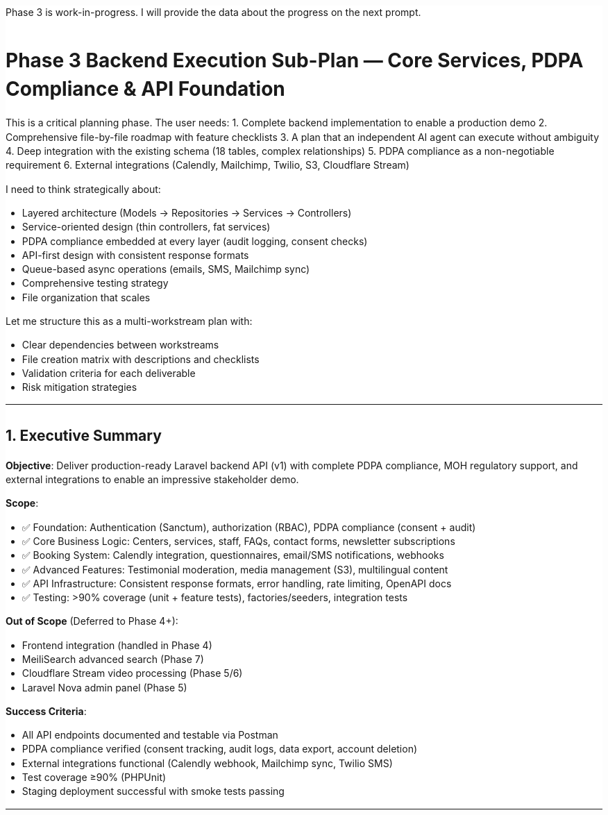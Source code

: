 Phase 3 is work-in-progress. I will provide the data about the progress on the next prompt.

# Phase 3 Backend Execution Sub-Plan — Core Services, PDPA Compliance & API Foundation

<think>
This is a critical planning phase. The user needs:
1. Complete backend implementation to enable a production demo
2. Comprehensive file-by-file roadmap with feature checklists
3. A plan that an independent AI agent can execute without ambiguity
4. Deep integration with the existing schema (18 tables, complex relationships)
5. PDPA compliance as a non-negotiable requirement
6. External integrations (Calendly, Mailchimp, Twilio, S3, Cloudflare Stream)

I need to think strategically about:
- Layered architecture (Models → Repositories → Services → Controllers)
- Service-oriented design (thin controllers, fat services)
- PDPA compliance embedded at every layer (audit logging, consent checks)
- API-first design with consistent response formats
- Queue-based async operations (emails, SMS, Mailchimp sync)
- Comprehensive testing strategy
- File organization that scales

Let me structure this as a multi-workstream plan with:
- Clear dependencies between workstreams
- File creation matrix with descriptions and checklists
- Validation criteria for each deliverable
- Risk mitigation strategies
</think>

---

## 1. Executive Summary

**Objective**: Deliver production-ready Laravel backend API (v1) with complete PDPA compliance, MOH regulatory support, and external integrations to enable an impressive stakeholder demo.

**Scope**: 
- ✅ Foundation: Authentication (Sanctum), authorization (RBAC), PDPA compliance (consent + audit)
- ✅ Core Business Logic: Centers, services, staff, FAQs, contact forms, newsletter subscriptions
- ✅ Booking System: Calendly integration, questionnaires, email/SMS notifications, webhooks
- ✅ Advanced Features: Testimonial moderation, media management (S3), multilingual content
- ✅ API Infrastructure: Consistent response formats, error handling, rate limiting, OpenAPI docs
- ✅ Testing: >90% coverage (unit + feature tests), factories/seeders, integration tests

**Out of Scope** (Deferred to Phase 4+):
- Frontend integration (handled in Phase 4)
- MeiliSearch advanced search (Phase 7)
- Cloudflare Stream video processing (Phase 5/6)
- Laravel Nova admin panel (Phase 5)

**Success Criteria**:
- All API endpoints documented and testable via Postman
- PDPA compliance verified (consent tracking, audit logs, data export, account deletion)
- External integrations functional (Calendly webhook, Mailchimp sync, Twilio SMS)
- Test coverage ≥90% (PHPUnit)
- Staging deployment successful with smoke tests passing

---
